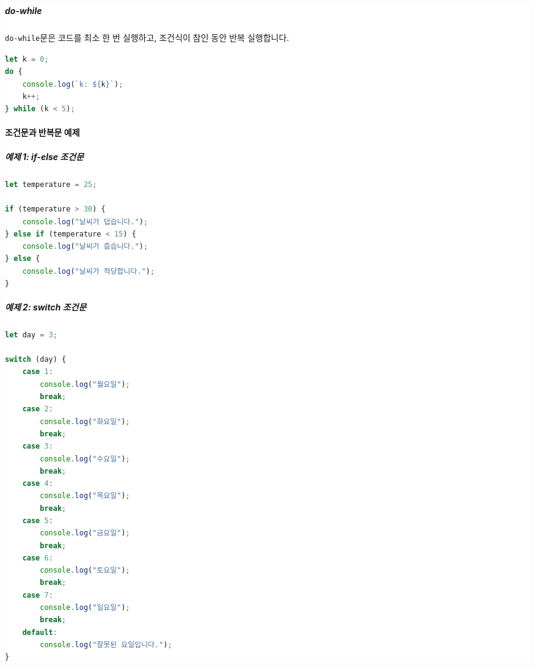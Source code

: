 ##### do-while
`do-while`문은 코드를 최소 한 번 실행하고, 조건식이 참인 동안 반복 실행합니다.

```javascript
let k = 0;
do {
    console.log(`k: ${k}`);
    k++;
} while (k < 5);
```

#### 조건문과 반복문 예제

##### 예제 1: if-else 조건문
```javascript
let temperature = 25;

if (temperature > 30) {
    console.log("날씨가 덥습니다.");
} else if (temperature < 15) {
    console.log("날씨가 춥습니다.");
} else {
    console.log("날씨가 적당합니다.");
}
```

##### 예제 2: switch 조건문
```javascript
let day = 3;

switch (day) {
    case 1:
        console.log("월요일");
        break;
    case 2:
        console.log("화요일");
        break;
    case 3:
        console.log("수요일");
        break;
    case 4:
        console.log("목요일");
        break;
    case 5:
        console.log("금요일");
        break;
    case 6:
        console.log("토요일");
        break;
    case 7:
        console.log("일요일");
        break;
    default:
        console.log("잘못된 요일입니다.");
}
```
